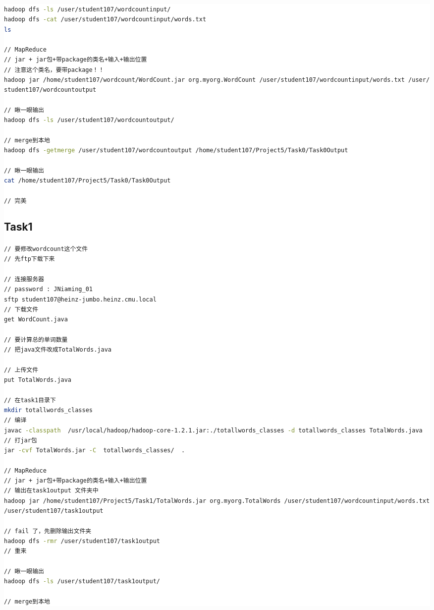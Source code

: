 ``` bash
hadoop dfs -ls /user/student107/wordcountinput/
hadoop dfs -cat /user/student107/wordcountinput/words.txt
ls

// MapReduce 
// jar + jar包+带package的类名+输入+输出位置
// 注意这个类名，要带package！！
hadoop jar /home/student107/wordcount/WordCount.jar org.myorg.WordCount /user/student107/wordcountinput/words.txt /user/student107/wordcountoutput

// 瞅一眼输出
hadoop dfs -ls /user/student107/wordcountoutput/

// merge到本地
hadoop dfs -getmerge /user/student107/wordcountoutput /home/student107/Project5/Task0/Task0Output

// 瞅一眼输出
cat /home/student107/Project5/Task0/Task0Output

// 完美

```

## Task1

``` bash
// 要修改wordcount这个文件
// 先ftp下载下来

// 连接服务器
// password : JNiaming_01
sftp student107@heinz-jumbo.heinz.cmu.local
// 下载文件
get WordCount.java

// 要计算总的单词数量
// 把java文件改成TotalWords.java

// 上传文件
put TotalWords.java

// 在task1目录下
mkdir totallwords_classes
// 编译
javac -classpath  /usr/local/hadoop/hadoop-core-1.2.1.jar:./totallwords_classes -d totallwords_classes TotalWords.java
// 打jar包
jar -cvf TotalWords.jar -C  totallwords_classes/  .

// MapReduce 
// jar + jar包+带package的类名+输入+输出位置
// 输出在task1output 文件夹中
hadoop jar /home/student107/Project5/Task1/TotalWords.jar org.myorg.TotalWords /user/student107/wordcountinput/words.txt /user/student107/task1output

// fail 了，先删除输出文件夹
hadoop dfs -rmr /user/student107/task1output
// 重来

// 瞅一眼输出
hadoop dfs -ls /user/student107/task1output/

// merge到本地
```